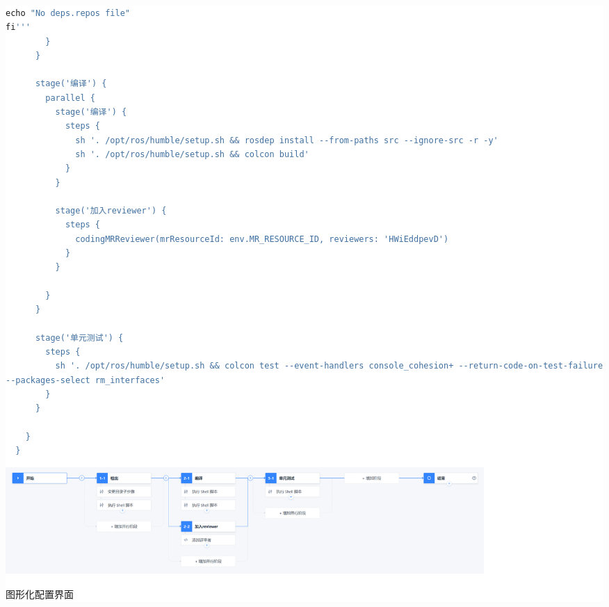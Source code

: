 ```groovy
echo "No deps.repos file"
fi'''
        }
      }

      stage('编译') {
        parallel {
          stage('编译') {
            steps {
              sh '. /opt/ros/humble/setup.sh && rosdep install --from-paths src --ignore-src -r -y'
              sh '. /opt/ros/humble/setup.sh && colcon build'
            }
          }

          stage('加入reviewer') {
            steps {
              codingMRReviewer(mrResourceId: env.MR_RESOURCE_ID, reviewers: 'HWiEddpevD')
            }
          }

        }
      }

      stage('单元测试') {
        steps {
          sh '. /opt/ros/humble/setup.sh && colcon test --event-handlers console_cohesion+ --return-code-on-test-failure --packages-select rm_interfaces'
        }
      }

    }
  }
```

<img src="./pic/CItestflow.png" width="80%">

图形化配置界面
